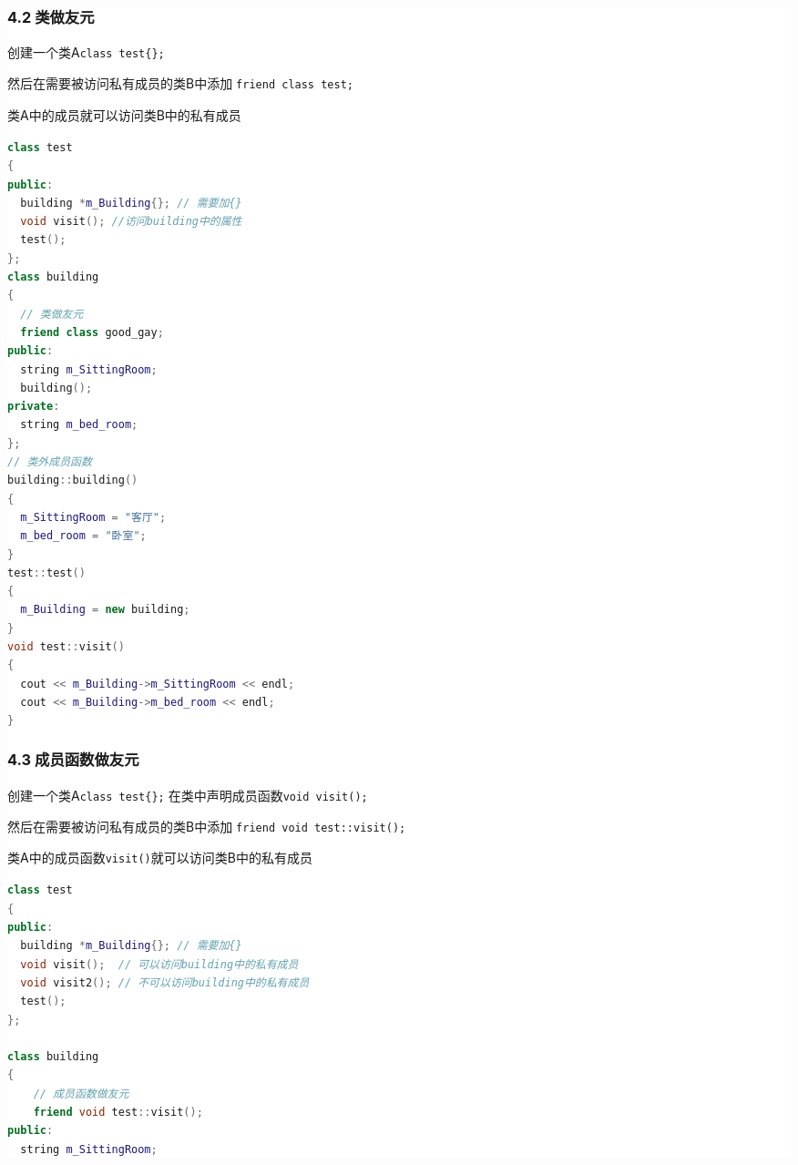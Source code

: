 ### 4.2 类做友元

创建一个类A`class test{};`

然后在需要被访问私有成员的类B中添加 `friend class test;`

类A中的成员就可以访问类B中的私有成员

```cpp
class test
{
public:
  building *m_Building{}; // 需要加{}
  void visit(); //访问building中的属性
  test();
};
class building
{
  // 类做友元
  friend class good_gay;
public:
  string m_SittingRoom;
  building();
private:
  string m_bed_room;
};
// 类外成员函数
building::building()
{
  m_SittingRoom = "客厅";
  m_bed_room = "卧室";
}
test::test()
{
  m_Building = new building;
}
void test::visit()
{
  cout << m_Building->m_SittingRoom << endl;
  cout << m_Building->m_bed_room << endl;
}
```

### 4.3 成员函数做友元

创建一个类A`class test{};` 在类中声明成员函数`void visit();`

然后在需要被访问私有成员的类B中添加 `friend void test::visit();`

类A中的成员函数`visit()`就可以访问类B中的私有成员

```cpp
class test
{
public:
  building *m_Building{}; // 需要加{}
  void visit();  // 可以访问building中的私有成员
  void visit2(); // 不可以访问building中的私有成员
  test();
};

class building
{
    // 成员函数做友元
    friend void test::visit();
public:
  string m_SittingRoom;
```